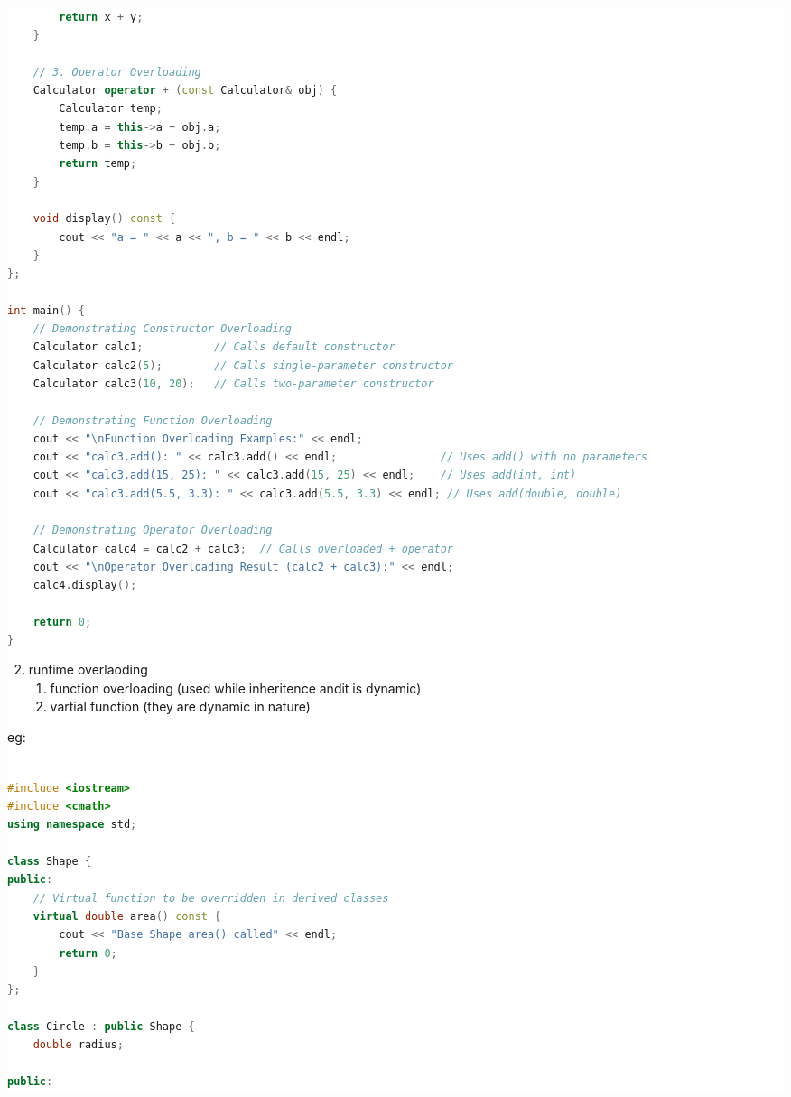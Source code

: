 ```cpp
        return x + y;
    }

    // 3. Operator Overloading
    Calculator operator + (const Calculator& obj) {
        Calculator temp;
        temp.a = this->a + obj.a;
        temp.b = this->b + obj.b;
        return temp;
    }

    void display() const {
        cout << "a = " << a << ", b = " << b << endl;
    }
};

int main() {
    // Demonstrating Constructor Overloading
    Calculator calc1;           // Calls default constructor
    Calculator calc2(5);        // Calls single-parameter constructor
    Calculator calc3(10, 20);   // Calls two-parameter constructor

    // Demonstrating Function Overloading
    cout << "\nFunction Overloading Examples:" << endl;
    cout << "calc3.add(): " << calc3.add() << endl;                // Uses add() with no parameters
    cout << "calc3.add(15, 25): " << calc3.add(15, 25) << endl;    // Uses add(int, int)
    cout << "calc3.add(5.5, 3.3): " << calc3.add(5.5, 3.3) << endl; // Uses add(double, double)

    // Demonstrating Operator Overloading
    Calculator calc4 = calc2 + calc3;  // Calls overloaded + operator
    cout << "\nOperator Overloading Result (calc2 + calc3):" << endl;
    calc4.display();

    return 0;
}


```


2. runtime overlaoding
   1. function overloading (used while inheritence andit is dynamic) 
   2. vartial function (they are dynamic in nature)

eg:

```cpp

#include <iostream>
#include <cmath>
using namespace std;

class Shape {
public:
    // Virtual function to be overridden in derived classes
    virtual double area() const {
        cout << "Base Shape area() called" << endl;
        return 0;
    }
};

class Circle : public Shape {
    double radius;

public:
```